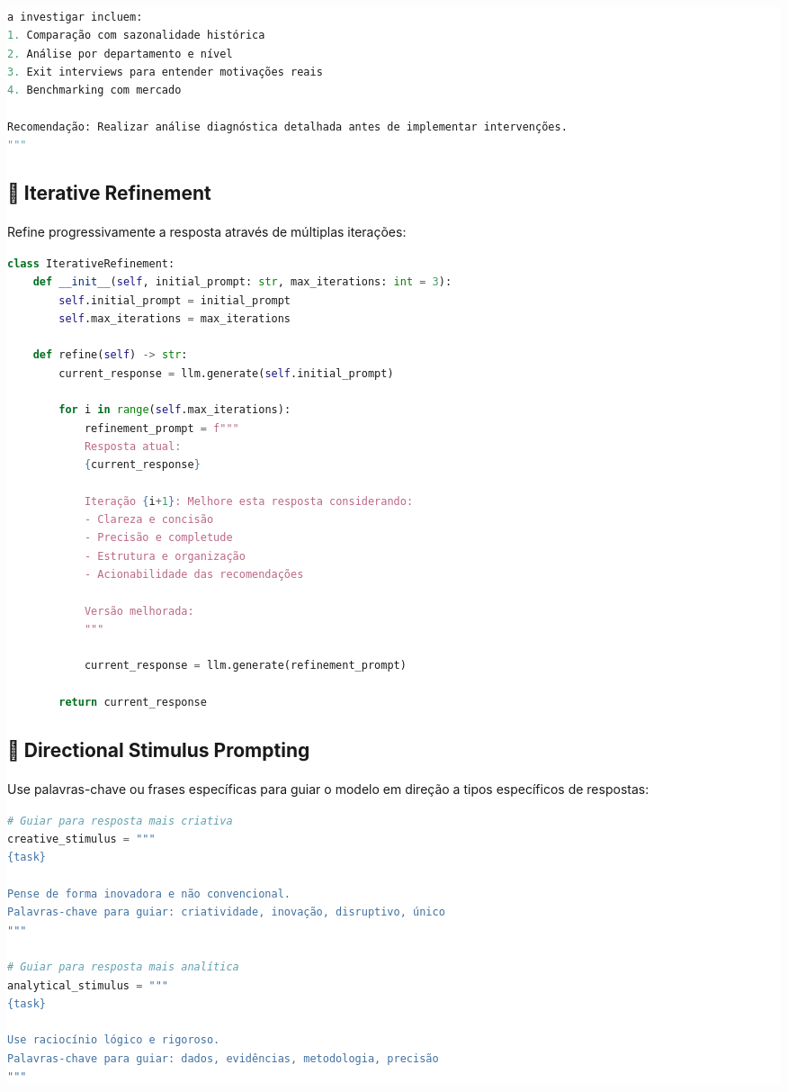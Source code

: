 ```python
a investigar incluem:
1. Comparação com sazonalidade histórica
2. Análise por departamento e nível
3. Exit interviews para entender motivações reais
4. Benchmarking com mercado

Recomendação: Realizar análise diagnóstica detalhada antes de implementar intervenções.
"""
```

## 🔄 Iterative Refinement

Refine progressivamente a resposta através de múltiplas iterações:

```python
class IterativeRefinement:
    def __init__(self, initial_prompt: str, max_iterations: int = 3):
        self.initial_prompt = initial_prompt
        self.max_iterations = max_iterations
    
    def refine(self) -> str:
        current_response = llm.generate(self.initial_prompt)
        
        for i in range(self.max_iterations):
            refinement_prompt = f"""
            Resposta atual:
            {current_response}
            
            Iteração {i+1}: Melhore esta resposta considerando:
            - Clareza e concisão
            - Precisão e completude
            - Estrutura e organização
            - Acionabilidade das recomendações
            
            Versão melhorada:
            """
            
            current_response = llm.generate(refinement_prompt)
        
        return current_response
```

## 🎯 Directional Stimulus Prompting

Use palavras-chave ou frases específicas para guiar o modelo em direção a tipos específicos de respostas:

```python
# Guiar para resposta mais criativa
creative_stimulus = """
{task}

Pense de forma inovadora e não convencional.
Palavras-chave para guiar: criatividade, inovação, disruptivo, único
"""

# Guiar para resposta mais analítica
analytical_stimulus = """
{task}

Use raciocínio lógico e rigoroso.
Palavras-chave para guiar: dados, evidências, metodologia, precisão
"""

```